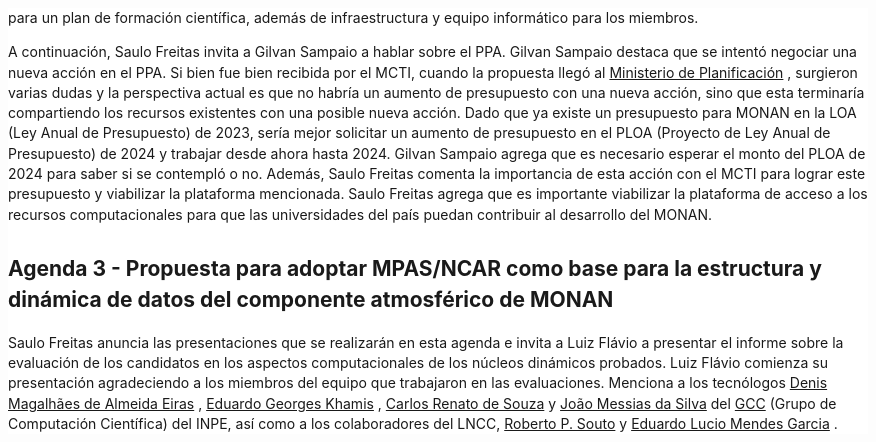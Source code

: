 para un plan de formación científica, además de infraestructura y equipo
informático para los miembros.

A continuación, Saulo Freitas invita a Gilvan Sampaio a hablar sobre el
PPA. Gilvan Sampaio destaca que se intentó negociar una nueva acción en
el PPA. Si bien fue bien recibida por el MCTI, cuando la propuesta llegó
al [Ministerio de
Planificación](https://translate.google.com/website?sl=pt&tl=es&hl=pt-BR&client=webapp&u=https://www.gov.br/economia/pt-br/acesso-a-informacao/institucional/planejamento)
, surgieron varias dudas y la perspectiva actual es que no habría un
aumento de presupuesto con una nueva acción, sino que esta terminaría
compartiendo los recursos existentes con una posible nueva acción. Dado
que ya existe un presupuesto para MONAN en la LOA (Ley Anual de
Presupuesto) de 2023, sería mejor solicitar un aumento de presupuesto en
el PLOA (Proyecto de Ley Anual de Presupuesto) de 2024 y trabajar desde
ahora hasta 2024. Gilvan Sampaio agrega que es necesario esperar el
monto del PLOA de 2024 para saber si se contempló o no. Además, Saulo
Freitas comenta la importancia de esta acción con el MCTI para lograr
este presupuesto y viabilizar la plataforma mencionada. Saulo Freitas
agrega que es importante viabilizar la plataforma de acceso a los
recursos computacionales para que las universidades del país puedan
contribuir al desarrollo del MONAN.

## Agenda 3 - Propuesta para adoptar MPAS/NCAR como base para la estructura y dinámica de datos del componente atmosférico de MONAN

Saulo Freitas anuncia las presentaciones que se realizarán en esta
agenda e invita a Luiz Flávio a presentar el informe sobre la evaluación
de los candidatos en los aspectos computacionales de los núcleos
dinámicos probados. Luiz Flávio comienza su presentación agradeciendo a
los miembros del equipo que trabajaron en las evaluaciones. Menciona a
los tecnólogos [Denis Magalhães de Almeida
Eiras](https://translate.google.com/website?sl=pt&tl=es&hl=pt-BR&client=webapp&u=http://lattes.cnpq.br/5730926226268088)
, [Eduardo Georges
Khamis](https://translate.google.com/website?sl=pt&tl=es&hl=pt-BR&client=webapp&u=http://lattes.cnpq.br/8750542728494463)
, [Carlos Renato de
Souza](https://translate.google.com/website?sl=pt&tl=es&hl=pt-BR&client=webapp&u=http://lattes.cnpq.br/2349556260957146)
y [João Messias da
Silva](https://translate.google.com/website?sl=pt&tl=es&hl=pt-BR&client=webapp&u=http://lattes.cnpq.br/0185098295394379)
del
[GCC](https://translate.google.com/website?sl=pt&tl=es&hl=pt-BR&client=webapp&u=https://github.com/GCC-DIMNT-CPTEC)
(Grupo de Computación Científica) del INPE, así como a los colaboradores
del LNCC, [Roberto P.
Souto](https://translate.google.com/website?sl=pt&tl=es&hl=pt-BR&client=webapp&u=http://lattes.cnpq.br/1471432563506193)
y [Eduardo Lucio Mendes
Garcia](https://translate.google.com/website?sl=pt&tl=es&hl=pt-BR&client=webapp&u=http://lattes.cnpq.br/2825302557451331)
.
